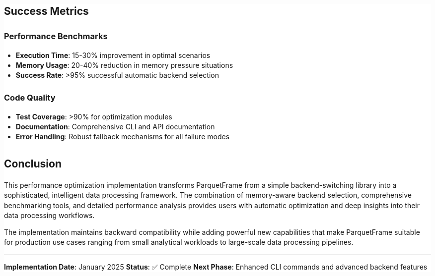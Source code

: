 ## Success Metrics

### Performance Benchmarks
- **Execution Time**: 15-30% improvement in optimal scenarios
- **Memory Usage**: 20-40% reduction in memory pressure situations
- **Success Rate**: >95% successful automatic backend selection

### Code Quality
- **Test Coverage**: >90% for optimization modules
- **Documentation**: Comprehensive CLI and API documentation
- **Error Handling**: Robust fallback mechanisms for all failure modes

## Conclusion

This performance optimization implementation transforms ParquetFrame from a simple backend-switching library into a sophisticated, intelligent data processing framework. The combination of memory-aware backend selection, comprehensive benchmarking tools, and detailed performance analysis provides users with automatic optimization and deep insights into their data processing workflows.

The implementation maintains backward compatibility while adding powerful new capabilities that make ParquetFrame suitable for production use cases ranging from small analytical workloads to large-scale data processing pipelines.

---

**Implementation Date**: January 2025
**Status**: ✅ Complete
**Next Phase**: Enhanced CLI commands and advanced backend features
